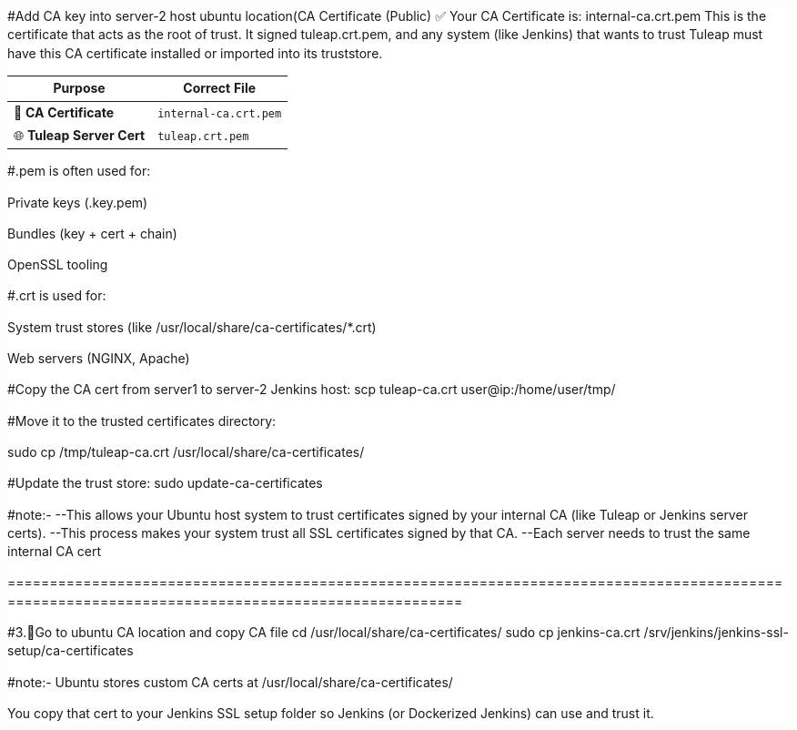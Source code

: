
#Add CA key into server-2 host ubuntu location(CA Certificate (Public)
✅ Your CA Certificate is: internal-ca.crt.pem
This is the certificate that acts as the root of trust. It signed tuleap.crt.pem, and any system (like Jenkins) that wants to trust Tuleap must have this CA certificate installed or imported into its truststore.

| Purpose                   | Correct File          |
| ------------------------- | --------------------- |
| 🔐 **CA Certificate**     | `internal-ca.crt.pem` |
| 🌐 **Tuleap Server Cert** | `tuleap.crt.pem`      |



#.pem is often used for:

Private keys (.key.pem)

Bundles (key + cert + chain)

OpenSSL tooling

#.crt is used for:

System trust stores (like /usr/local/share/ca-certificates/*.crt)

Web servers (NGINX, Apache)


#Copy the CA cert from server1  to server-2 Jenkins host:
scp tuleap-ca.crt    user@ip:/home/user/tmp/

#Move it to the trusted certificates directory:

sudo cp /tmp/tuleap-ca.crt     /usr/local/share/ca-certificates/


#Update the trust store:
sudo update-ca-certificates


#note:-
--This allows your Ubuntu host system to trust certificates signed by your internal CA (like Tuleap or Jenkins server certs).
--This process makes your system trust all SSL certificates signed by that CA.
--Each server needs to trust the same internal CA cert 


==================================================================================================================================================


#3.🧩Go to ubuntu CA location and copy CA file
cd /usr/local/share/ca-certificates/
sudo cp jenkins-ca.crt    /srv/jenkins/jenkins-ssl-setup/ca-certificates


#note:-
Ubuntu stores custom CA certs at /usr/local/share/ca-certificates/

You copy that cert to your Jenkins SSL setup folder so Jenkins (or Dockerized Jenkins) can use and trust it.
